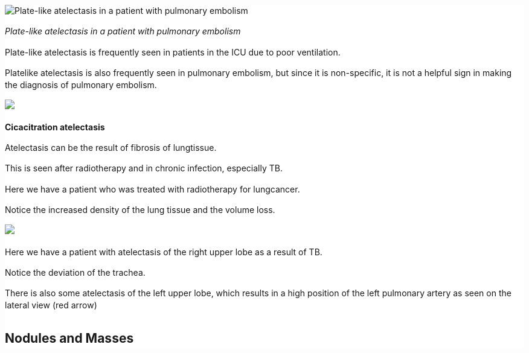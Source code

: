 






![Plate-like atelectasis in a patient with pulmonary embolism](/img/containers/main/chest-x-ray-lung-disease/a50f4542f65b2c_21-platelike.jpeg/0d2e5931872b0b1762ccca99f502716f.jpeg)

*Plate-like atelectasis in a patient with pulmonary embolism*



Plate-like atelectasis is frequently seen in patients in the ICU due to poor ventilation.

Platelike atelectasis is also frequently seen in pulmonary embolism, but since it is non-specific, it is not a helpful sign in making the diagnosis of pulmonary embolism.








![](/img/containers/main/chest-x-ray-lung-disease/a50f2d62e442f9_18-atelectasis-port-Radiotherapy.jpg/133844963311e6aca8978e27e3ebfeab.jpg)





**Cicacitration atelectasis**


Atelectasis can be the result of fibrosis of lungtissue.  

This is seen after radiotherapy and in chronic infection, especially TB.

Here we have a patient who was treated with radiotherapy for lungcancer.  

Notice the increased density of the lung tissue and the volume loss.








![](/img/containers/main/chest-x-ray-lung-disease/a510f9b1a42b49_4b-TB-atelectasis.jpg/226899272fa5be15680cbe723d90b81d.jpg)




Here we have a patient with atelectasis of the right upper lobe as a result of TB.

Notice the deviation of the trachea.  

There is also some atelectasis of the left upper lobe, which results in a high position of the left pulmonary artery as seen on the lateral view (red arrow)







Nodules and Masses
------------------




